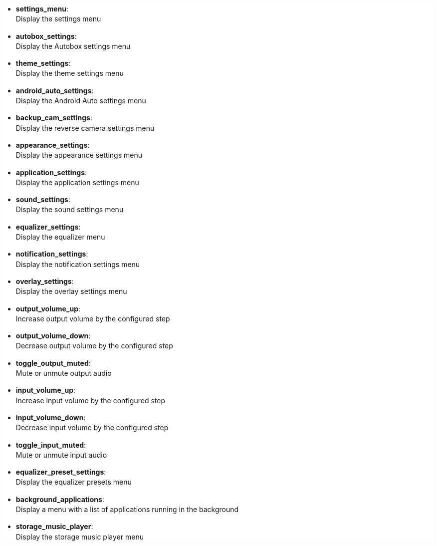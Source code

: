 - **settings_menu**:  
  Display the settings menu

- **autobox_settings**:  
  Display the Autobox settings menu

- **theme_settings**:  
  Display the theme settings menu

- **android_auto_settings**:  
  Display the Android Auto settings menu

- **backup_cam_settings**:  
  Display the reverse camera settings menu

- **appearance_settings**:  
  Display the appearance settings menu

- **application_settings**:  
  Display the application settings menu

- **sound_settings**:  
  Display the sound settings menu

- **equalizer_settings**:  
  Display the equalizer menu

- **notification_settings**:  
  Display the notification settings menu

- **overlay_settings**:  
  Display the overlay settings menu

- **output_volume_up**:  
  Increase output volume by the configured step

- **output_volume_down**:  
  Decrease output volume by the configured step

- **toggle_output_muted**:  
  Mute or unmute output audio

- **input_volume_up**:  
  Increase input volume by the configured step

- **input_volume_down**:  
  Decrease input volume by the configured step

- **toggle_input_muted**:  
  Mute or unmute input audio

- **equalizer_preset_settings**:  
  Display the equalizer presets menu

- **background_applications**:  
  Display a menu with a list of applications running in the background

- **storage_music_player**:  
  Display the storage music player menu
